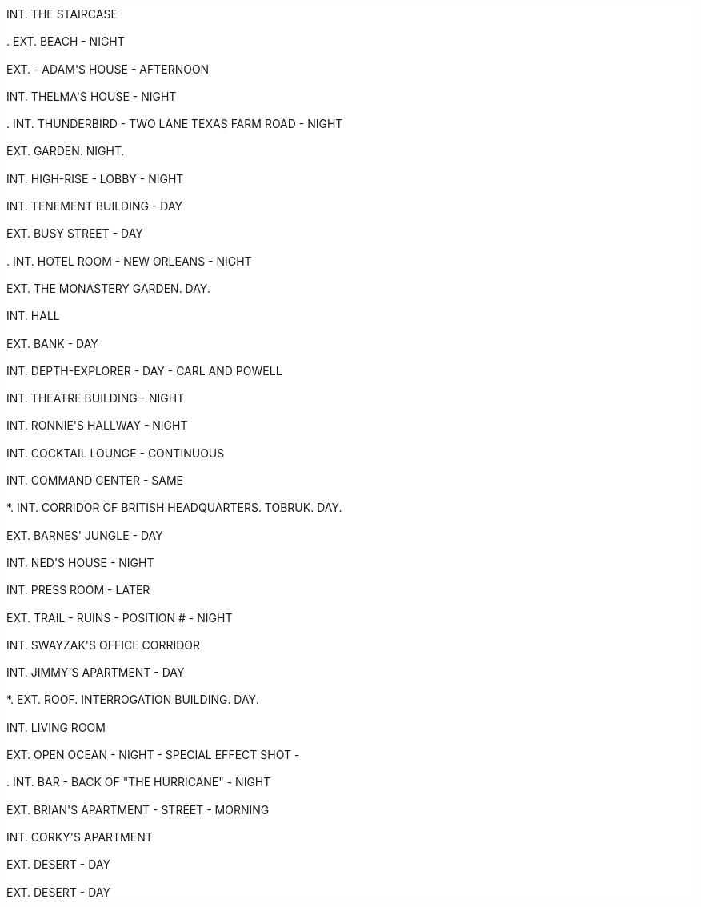 INT. THE STAIRCASE

. EXT. BEACH - NIGHT

EXT. - ADAM'S HOUSE - AFTERNOON

INT. THELMA'S HOUSE - NIGHT

. INT. THUNDERBIRD - TWO LANE TEXAS FARM ROAD - NIGHT

EXT. GARDEN. NIGHT.

INT. HIGH-RISE - LOBBY - NIGHT

INT. TENEMENT BUILDING - DAY

EXT. BUSY STREET - DAY

. INT. HOTEL ROOM - NEW ORLEANS - NIGHT

EXT. THE MONASTERY GARDEN. DAY.

INT. HALL

EXT. BANK - DAY

INT. DEPTH-EXPLORER - DAY - CARL AND POWELL

INT. THEATRE BUILDING - NIGHT

INT. RONNIE'S HALLWAY - NIGHT

INT. COCKTAIL LOUNGE - CONTINUOUS

INT. COMMAND CENTER - SAME

*.	INT. CORRIDOR OF BRITISH HEADQUARTERS. TOBRUK. DAY.

EXT. BARNES' JUNGLE - DAY

INT. NED'S HOUSE - NIGHT

INT. PRESS ROOM - LATER

EXT. TRAIL - RUINS - POSITION # - NIGHT

INT. SWAYZAK'S OFFICE CORRIDOR

INT. JIMMY'S APARTMENT - DAY

*.	EXT. ROOF. INTERROGATION BUILDING. DAY.

INT. LIVING ROOM

EXT. OPEN OCEAN - NIGHT - SPECIAL EFFECT SHOT -

. INT. BAR - BACK OF "THE HURRICANE" - NIGHT

EXT. BRIAN'S APARTMENT - STREET - MORNING

INT. CORKY'S APARTMENT

EXT. DESERT - DAY

EXT. DESERT - DAY
